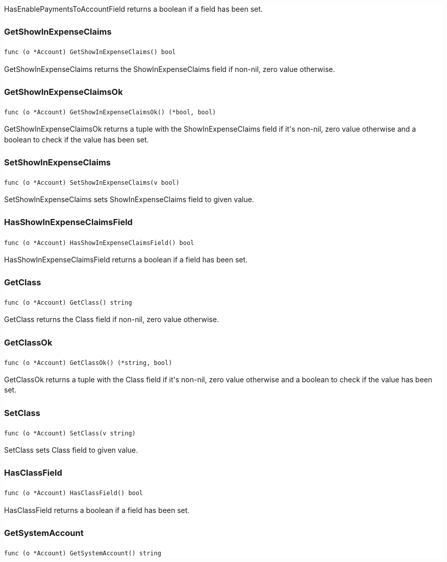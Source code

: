 HasEnablePaymentsToAccountField returns a boolean if a field has been set.

### GetShowInExpenseClaims

`func (o *Account) GetShowInExpenseClaims() bool`

GetShowInExpenseClaims returns the ShowInExpenseClaims field if non-nil, zero value otherwise.

### GetShowInExpenseClaimsOk

`func (o *Account) GetShowInExpenseClaimsOk() (*bool, bool)`

GetShowInExpenseClaimsOk returns a tuple with the ShowInExpenseClaims field if it's non-nil, zero value otherwise
and a boolean to check if the value has been set.

### SetShowInExpenseClaims

`func (o *Account) SetShowInExpenseClaims(v bool)`

SetShowInExpenseClaims sets ShowInExpenseClaims field to given value.

### HasShowInExpenseClaimsField

`func (o *Account) HasShowInExpenseClaimsField() bool`

HasShowInExpenseClaimsField returns a boolean if a field has been set.

### GetClass

`func (o *Account) GetClass() string`

GetClass returns the Class field if non-nil, zero value otherwise.

### GetClassOk

`func (o *Account) GetClassOk() (*string, bool)`

GetClassOk returns a tuple with the Class field if it's non-nil, zero value otherwise
and a boolean to check if the value has been set.

### SetClass

`func (o *Account) SetClass(v string)`

SetClass sets Class field to given value.

### HasClassField

`func (o *Account) HasClassField() bool`

HasClassField returns a boolean if a field has been set.

### GetSystemAccount

`func (o *Account) GetSystemAccount() string`
